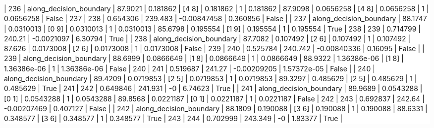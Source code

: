 | 236 | along_decision_boundary |     87.9021 | 0.181862    | [4 8]    |   0.181862    |      1 | 0.181862    |      87.9098 | 0.0656258   | [4 8]     |    0.0656258   |       1 | 0.0656258   | False     |    237 |             238 |                0.654306 |              239.483   | -0.00847458 |      0.360856    | False           |
| 237 | along_decision_boundary |     88.1747 | 0.0310013   | [0 9]    |   0.0310013   |      1 | 0.0310013   |      85.6798 | 0.195554    | [1 9]     |    0.195554    |       1 | 0.195554    | True      |    238 |             239 |                0.714799 |              240.21    | -0.0021097  |      6.30794     | True            |
| 238 | along_decision_boundary |     87.7082 | 0.107492    | [2 6]    |   0.107492    |      1 | 0.107492    |      87.626  | 0.0173008   | [2 6]     |    0.0173008   |       1 | 0.0173008   | False     |    239 |             240 |                0.525784 |              240.742   | -0.00840336 |      0.16095     | False           |
| 239 | along_decision_boundary |     88.6999 | 0.0866649   | [1 8]    |   0.0866649   |      1 | 0.0866649   |      88.9322 | 1.36386e-06 | [1 8]     |    1.36386e-06 |       1 | 1.36386e-06 | False     |    240 |             241 |                0.519687 |              241.27    | -0.00209205 |      1.57372e-05 | False           |
| 240 | along_decision_boundary |     89.4209 | 0.0719853   | [2 5]    |   0.0719853   |      1 | 0.0719853   |      89.3297 | 0.485629    | [2 5]     |    0.485629    |       1 | 0.485629    | True      |    241 |             242 |                0.649846 |              241.931   | -0          |      6.74623     | True            |
| 241 | along_decision_boundary |     89.9689 | 0.0543288   | [0 1]    |   0.0543288   |      1 | 0.0543288   |      89.8568 | 0.0221187   | [0 1]     |    0.0221187   |       1 | 0.0221187   | False     |    242 |             243 |                0.692837 |              242.64    | -0.00207469 |      0.407127    | False           |
| 242 | along_decision_boundary |     88.1809 | 0.190088    | [3 6]    |   0.190088    |      1 | 0.190088    |      88.6331 | 0.348577    | [3 6]     |    0.348577    |       1 | 0.348577    | True      |    243 |             244 |                0.702999 |              243.349   | -0          |      1.83377     | True            |
